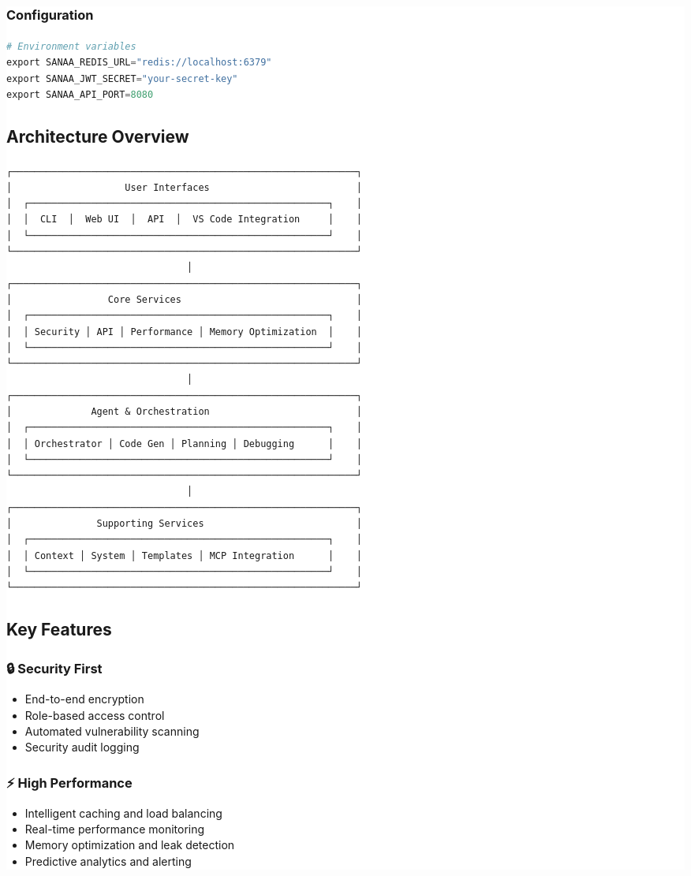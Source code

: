 ### Configuration
```python
# Environment variables
export SANAA_REDIS_URL="redis://localhost:6379"
export SANAA_JWT_SECRET="your-secret-key"
export SANAA_API_PORT=8080
```

## Architecture Overview

```
┌─────────────────────────────────────────────────────────────┐
│                    User Interfaces                          │
│  ┌─────────────────────────────────────────────────────┐    │
│  │  CLI  │  Web UI  │  API  │  VS Code Integration     │    │
│  └─────────────────────────────────────────────────────┘    │
└─────────────────────────────────────────────────────────────┘
                                │
┌─────────────────────────────────────────────────────────────┐
│                 Core Services                               │
│  ┌─────────────────────────────────────────────────────┐    │
│  │ Security │ API │ Performance │ Memory Optimization  │    │
│  └─────────────────────────────────────────────────────┘    │
└─────────────────────────────────────────────────────────────┘
                                │
┌─────────────────────────────────────────────────────────────┐
│              Agent & Orchestration                          │
│  ┌─────────────────────────────────────────────────────┐    │
│  │ Orchestrator │ Code Gen │ Planning │ Debugging      │    │
│  └─────────────────────────────────────────────────────┘    │
└─────────────────────────────────────────────────────────────┘
                                │
┌─────────────────────────────────────────────────────────────┐
│               Supporting Services                           │
│  ┌─────────────────────────────────────────────────────┐    │
│  │ Context │ System │ Templates │ MCP Integration      │    │
│  └─────────────────────────────────────────────────────┘    │
└─────────────────────────────────────────────────────────────┘
```

## Key Features

### 🔒 Security First
- End-to-end encryption
- Role-based access control
- Automated vulnerability scanning
- Security audit logging

### ⚡ High Performance
- Intelligent caching and load balancing
- Real-time performance monitoring
- Memory optimization and leak detection
- Predictive analytics and alerting
